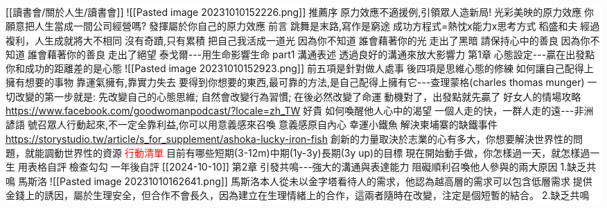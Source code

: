 [[讀書會/關於人生/讀書會]]
![[Pasted image 20231010152226.png]]
推薦序
	原力效應不適援例,引領眾人造新局!
	光彩美映的原力效應
	你願意把人生當成一間公司經營嗎?
	發揮屬於你自己的原力效應
前言
	跳舞是末路,寫作是窮途
		成功方程式=熱忱x能力x思考方式
			稻盛和夫
			經過複利，人生成就將大不相同
	沒有奇蹟,只有累積
		把自己我活成一道光
		因為你不知道
		誰會藉著你的光
		走出了黑暗
		請保持心中的善良
		因為你不知道
		誰會藉著你的善良
		走出了絕望
			泰戈爾---用生命影響生命
part1 溝通表述
		透過良好的溝通來放大影響力
	第1章 心態設定---贏在出發點
		你和成功的距離差的是心態
			![[Pasted image 20231010152923.png]]
			前五項是針對做人處事
			後四項是思維心態的修練
		如何讓自己配得上擁有想要的事物
			靠運氣擁有,靠實力失去
				要得到你想要的東西,最可靠的方法,是自己配得上擁有它---查理蒙格(charles thomas munger)
		一切改變的第一步就是:
			先改變自己的心態思維;
			自然會改變行為習慣;
			在後必然改變了命運
		動機對了，出發點就先贏了
			好女人的情場攻略
				https://www.facebook.com/goodwomanpodcast/?locale=zh_TW
				好貴
		如何喚醒他人心中的渴望
			一個人走的快，一群人走的遠---非洲諺語
			號召眾人行動起來,不一定全靠利益,你可以用意義感來召喚
			意義感原自內心
			幸運小鐵魚
				解決柬埔寨的缺鐵事件
				https://storystudio.tw/article/s_for_supplement/ashoka-lucky-iron-fish
				創新的力量取決於志業的心有多大，你想要解決世界性的問題，就能調動世界性的資源
		<font color = red>行動清單</font>
		目前有哪些短期(3-12m)中期(1y-3y)長期(3y up)的目標
		現在開始動手做，你怎樣過一天，就怎樣過一生
		用表格自評
		檢查勾勾
		一年後自評 [[2024-10-10]]
	第2章 引發共鳴---強大的溝通與表達能力
		阻礙順利召喚他人參與的兩大原因
			1.缺乏共鳴
				馬斯洛
					![[Pasted image 20231010162641.png]]
				馬斯洛本人從未以金字塔看待人的需求，他認為越高層的需求可以包含低層需求
				提供金錢上的誘因，屬於生理安全，但合作不會長久，因為建立在生理情緒上的合作，這兩者隨時在改變，注定是個短暫的結合。
			2.缺乏共鳴